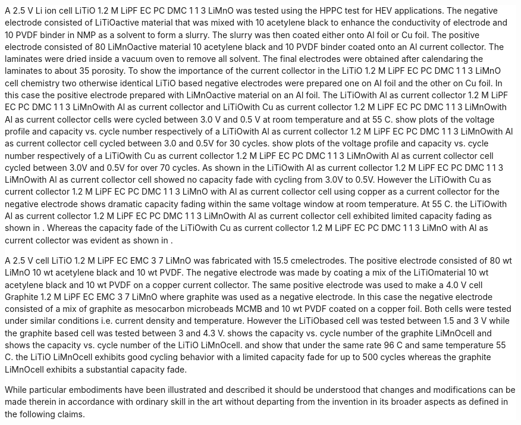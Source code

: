A 2.5 V Li ion cell LiTiO 1.2 M LiPF EC PC DMC 1 1 3 LiMnO was tested using the HPPC test for HEV applications. The negative electrode consisted of LiTiOactive material that was mixed with 10 acetylene black to enhance the conductivity of electrode and 10 PVDF binder in NMP as a solvent to form a slurry. The slurry was then coated either onto Al foil or Cu foil. The positive electrode consisted of 80 LiMnOactive material 10 acetylene black and 10 PVDF binder coated onto an Al current collector. The laminates were dried inside a vacuum oven to remove all solvent. The final electrodes were obtained after calendaring the laminates to about 35 porosity. To show the importance of the current collector in the LiTiO 1.2 M LiPF EC PC DMC 1 1 3 LiMnO cell chemistry two otherwise identical LiTiO based negative electrodes were prepared one on Al foil and the other on Cu foil. In this case the positive electrode prepared with LiMnOactive material on an Al foil. The LiTiOwith Al as current collector 1.2 M LiPF EC PC DMC 1 1 3 LiMnOwith Al as current collector and LiTiOwith Cu as current collector 1.2 M LiPF EC PC DMC 1 1 3 LiMnOwith Al as current collector cells were cycled between 3.0 V and 0.5 V at room temperature and at 55 C. show plots of the voltage profile and capacity vs. cycle number respectively of a LiTiOwith Al as current collector 1.2 M LiPF EC PC DMC 1 1 3 LiMnOwith Al as current collector cell cycled between 3.0 and 0.5V for 30 cycles. show plots of the voltage profile and capacity vs. cycle number respectively of a LiTiOwith Cu as current collector 1.2 M LiPF EC PC DMC 1 1 3 LiMnOwith Al as current collector cell cycled between 3.0V and 0.5V for over 70 cycles. As shown in the LiTiOwith Al as current collector 1.2 M LiPF EC PC DMC 1 1 3 LiMnOwith Al as current collector cell showed no capacity fade with cycling from 3.0V to 0.5V. However the LiTiOwith Cu as current collector 1.2 M LiPF EC PC DMC 1 1 3 LiMnO with Al as current collector cell using copper as a current collector for the negative electrode shows dramatic capacity fading within the same voltage window at room temperature. At 55 C. the LiTiOwith Al as current collector 1.2 M LiPF EC PC DMC 1 1 3 LiMnOwith Al as current collector cell exhibited limited capacity fading as shown in . Whereas the capacity fade of the LiTiOwith Cu as current collector 1.2 M LiPF EC PC DMC 1 1 3 LiMnO with Al as current collector was evident as shown in .

A 2.5 V cell LiTiO 1.2 M LiPF EC EMC 3 7 LiMnO was fabricated with 15.5 cmelectrodes. The positive electrode consisted of 80 wt LiMnO 10 wt acetylene black and 10 wt PVDF. The negative electrode was made by coating a mix of the LiTiOmaterial 10 wt acetylene black and 10 wt PVDF on a copper current collector. The same positive electrode was used to make a 4.0 V cell Graphite 1.2 M LiPF EC EMC 3 7 LiMnO where graphite was used as a negative electrode. In this case the negative electrode consisted of a mix of graphite as mesocarbon microbeads MCMB and 10 wt PVDF coated on a copper foil. Both cells were tested under similar conditions i.e. current density and temperature. However the LiTiObased cell was tested between 1.5 and 3 V while the graphite based cell was tested between 3 and 4.3 V. shows the capacity vs. cycle number of the graphite LiMnOcell and shows the capacity vs. cycle number of the LiTiO LiMnOcell. and show that under the same rate 96 C and same temperature 55 C. the LiTiO LiMnOcell exhibits good cycling behavior with a limited capacity fade for up to 500 cycles whereas the graphite LiMnOcell exhibits a substantial capacity fade.

While particular embodiments have been illustrated and described it should be understood that changes and modifications can be made therein in accordance with ordinary skill in the art without departing from the invention in its broader aspects as defined in the following claims.


